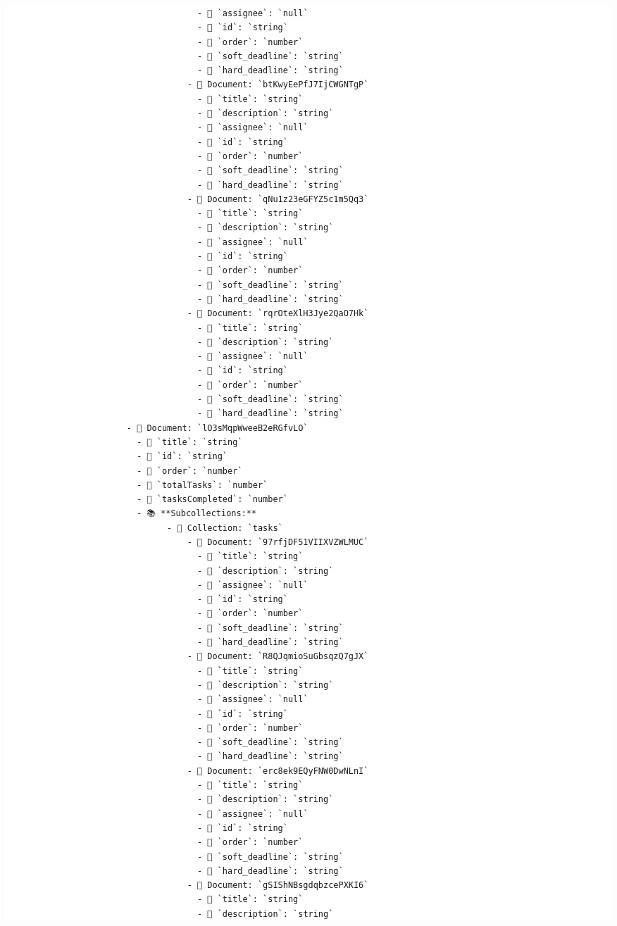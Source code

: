                                           - 🔑 `assignee`: `null`
                                          - 🔑 `id`: `string`
                                          - 🔑 `order`: `number`
                                          - 🔑 `soft_deadline`: `string`
                                          - 🔑 `hard_deadline`: `string`
                                        - 📄 Document: `btKwyEePfJ7IjCWGNTgP`
                                          - 🔑 `title`: `string`
                                          - 🔑 `description`: `string`
                                          - 🔑 `assignee`: `null`
                                          - 🔑 `id`: `string`
                                          - 🔑 `order`: `number`
                                          - 🔑 `soft_deadline`: `string`
                                          - 🔑 `hard_deadline`: `string`
                                        - 📄 Document: `qNu1z23eGFYZ5c1m5Qq3`
                                          - 🔑 `title`: `string`
                                          - 🔑 `description`: `string`
                                          - 🔑 `assignee`: `null`
                                          - 🔑 `id`: `string`
                                          - 🔑 `order`: `number`
                                          - 🔑 `soft_deadline`: `string`
                                          - 🔑 `hard_deadline`: `string`
                                        - 📄 Document: `rqrOteXlH3Jye2QaO7Hk`
                                          - 🔑 `title`: `string`
                                          - 🔑 `description`: `string`
                                          - 🔑 `assignee`: `null`
                                          - 🔑 `id`: `string`
                                          - 🔑 `order`: `number`
                                          - 🔑 `soft_deadline`: `string`
                                          - 🔑 `hard_deadline`: `string`
                            - 📄 Document: `lO3sMqpWweeB2eRGfvLO`
                              - 🔑 `title`: `string`
                              - 🔑 `id`: `string`
                              - 🔑 `order`: `number`
                              - 🔑 `totalTasks`: `number`
                              - 🔑 `tasksCompleted`: `number`
                              - 📚 **Subcollections:**
                                    - 📂 Collection: `tasks`
                                        - 📄 Document: `97rfjDF51VIIXVZWLMUC`
                                          - 🔑 `title`: `string`
                                          - 🔑 `description`: `string`
                                          - 🔑 `assignee`: `null`
                                          - 🔑 `id`: `string`
                                          - 🔑 `order`: `number`
                                          - 🔑 `soft_deadline`: `string`
                                          - 🔑 `hard_deadline`: `string`
                                        - 📄 Document: `R8QJqmioSuGbsqzQ7gJX`
                                          - 🔑 `title`: `string`
                                          - 🔑 `description`: `string`
                                          - 🔑 `assignee`: `null`
                                          - 🔑 `id`: `string`
                                          - 🔑 `order`: `number`
                                          - 🔑 `soft_deadline`: `string`
                                          - 🔑 `hard_deadline`: `string`
                                        - 📄 Document: `erc8ek9EQyFNW0DwNLnI`
                                          - 🔑 `title`: `string`
                                          - 🔑 `description`: `string`
                                          - 🔑 `assignee`: `null`
                                          - 🔑 `id`: `string`
                                          - 🔑 `order`: `number`
                                          - 🔑 `soft_deadline`: `string`
                                          - 🔑 `hard_deadline`: `string`
                                        - 📄 Document: `gSIShNBsgdqbzcePXKI6`
                                          - 🔑 `title`: `string`
                                          - 🔑 `description`: `string`
